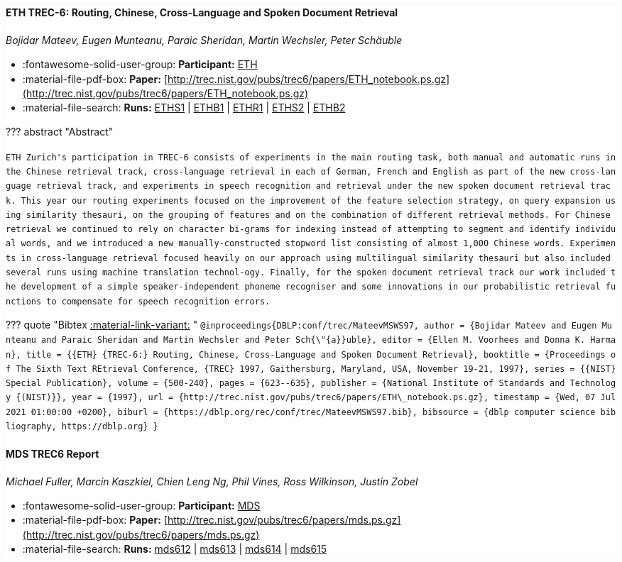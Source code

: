 #### ETH TREC-6: Routing, Chinese, Cross-Language and Spoken Document  Retrieval

_Bojidar Mateev, Eugen Munteanu, Paraic Sheridan, Martin Wechsler, Peter Schäuble_

- :fontawesome-solid-user-group: **Participant:** [ETH](./participants.md#eth)
- :material-file-pdf-box: **Paper:** [http://trec.nist.gov/pubs/trec6/papers/ETH_notebook.ps.gz](http://trec.nist.gov/pubs/trec6/papers/ETH_notebook.ps.gz)
- :material-file-search: **Runs:** [ETHS1](./runs.md#eths1) | [ETHB1](./runs.md#ethb1) | [ETHR1](./runs.md#ethr1) | [ETHS2](./runs.md#eths2) | [ETHB2](./runs.md#ethb2)

??? abstract "Abstract"
	
	ETH Zurich's participation in TREC-6 consists of experiments in the main routing task, both manual and automatic runs in the Chinese retrieval track, cross-language retrieval in each of German, French and English as part of the new cross-language retrieval track, and experiments in speech recognition and retrieval under the new spoken document retrieval track. This year our routing experiments focused on the improvement of the feature selection strategy, on query expansion using similarity thesauri, on the grouping of features and on the combination of different retrieval methods. For Chinese retrieval we continued to rely on character bi-grams for indexing instead of attempting to segment and identify individual words, and we introduced a new manually-constructed stopword list consisting of almost 1,000 Chinese words. Experiments in cross-language retrieval focused heavily on our approach using multilingual similarity thesauri but also included several runs using machine translation technol-ogy. Finally, for the spoken document retrieval track our work included the development of a simple speaker-independent phoneme recogniser and some innovations in our probabilistic retrieval functions to compensate for speech recognition errors.
	

??? quote "Bibtex [:material-link-variant:](https://dblp.org/rec/conf/trec/MateevMSWS97.bib) "
	```
	@inproceedings{DBLP:conf/trec/MateevMSWS97,
		author = {Bojidar Mateev and Eugen Munteanu and Paraic Sheridan and Martin Wechsler and Peter Sch{\"{a}}uble},
		editor = {Ellen M. Voorhees and Donna K. Harman},
		title = {{ETH} {TREC-6:} Routing, Chinese, Cross-Language and Spoken Document Retrieval},
		booktitle = {Proceedings of The Sixth Text REtrieval Conference, {TREC} 1997, Gaithersburg, Maryland, USA, November 19-21, 1997},
		series = {{NIST} Special Publication},
		volume = {500-240},
		pages = {623--635},
		publisher = {National Institute of Standards and Technology {(NIST)}},
		year = {1997},
		url = {http://trec.nist.gov/pubs/trec6/papers/ETH\_notebook.ps.gz},
		timestamp = {Wed, 07 Jul 2021 01:00:00 +0200},
		biburl = {https://dblp.org/rec/conf/trec/MateevMSWS97.bib},
		bibsource = {dblp computer science bibliography, https://dblp.org}
	}
	```

#### MDS TREC6 Report

_Michael Fuller, Marcin Kaszkiel, Chien Leng Ng, Phil Vines, Ross Wilkinson, Justin Zobel_

- :fontawesome-solid-user-group: **Participant:** [MDS](./participants.md#mds)
- :material-file-pdf-box: **Paper:** [http://trec.nist.gov/pubs/trec6/papers/mds.ps.gz](http://trec.nist.gov/pubs/trec6/papers/mds.ps.gz)
- :material-file-search: **Runs:** [mds612](./runs.md#mds612) | [mds613](./runs.md#mds613) | [mds614](./runs.md#mds614) | [mds615](./runs.md#mds615)
